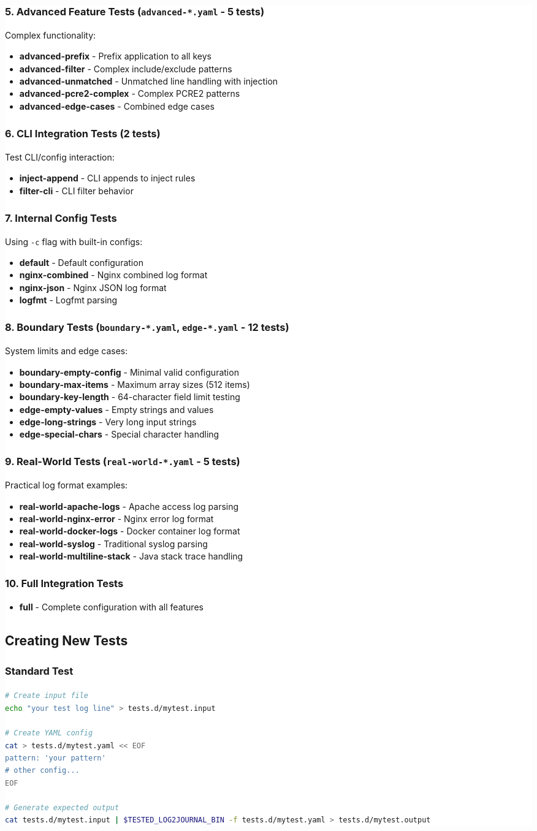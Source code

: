 ### 5. Advanced Feature Tests (`advanced-*.yaml` - 5 tests)
Complex functionality:
- **advanced-prefix** - Prefix application to all keys
- **advanced-filter** - Complex include/exclude patterns
- **advanced-unmatched** - Unmatched line handling with injection
- **advanced-pcre2-complex** - Complex PCRE2 patterns
- **advanced-edge-cases** - Combined edge cases

### 6. CLI Integration Tests (2 tests)
Test CLI/config interaction:
- **inject-append** - CLI appends to inject rules
- **filter-cli** - CLI filter behavior

### 7. Internal Config Tests
Using `-c` flag with built-in configs:
- **default** - Default configuration
- **nginx-combined** - Nginx combined log format
- **nginx-json** - Nginx JSON log format
- **logfmt** - Logfmt parsing

### 8. Boundary Tests (`boundary-*.yaml`, `edge-*.yaml` - 12 tests)
System limits and edge cases:
- **boundary-empty-config** - Minimal valid configuration
- **boundary-max-items** - Maximum array sizes (512 items)
- **boundary-key-length** - 64-character field limit testing
- **edge-empty-values** - Empty strings and values
- **edge-long-strings** - Very long input strings
- **edge-special-chars** - Special character handling

### 9. Real-World Tests (`real-world-*.yaml` - 5 tests)
Practical log format examples:
- **real-world-apache-logs** - Apache access log parsing
- **real-world-nginx-error** - Nginx error log format
- **real-world-docker-logs** - Docker container log format
- **real-world-syslog** - Traditional syslog parsing
- **real-world-multiline-stack** - Java stack trace handling

### 10. Full Integration Tests
- **full** - Complete configuration with all features

## Creating New Tests

### Standard Test
```bash
# Create input file
echo "your test log line" > tests.d/mytest.input

# Create YAML config
cat > tests.d/mytest.yaml << EOF
pattern: 'your pattern'
# other config...
EOF

# Generate expected output
cat tests.d/mytest.input | $TESTED_LOG2JOURNAL_BIN -f tests.d/mytest.yaml > tests.d/mytest.output
```
